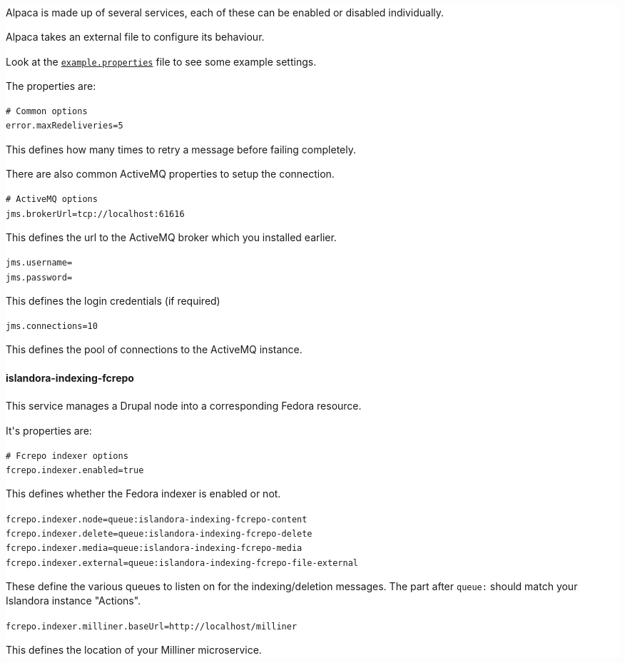Alpaca is made up of several services, each of these can be enabled or disabled individually.

Alpaca takes an external file to configure its behaviour.

Look at the [`example.properties`](https://github.com/Islandora/Alpaca/blob/2.x/example.properties) file to see some example settings.

The properties are:

```
# Common options
error.maxRedeliveries=5
```
This defines how many times to retry a message before failing completely.

There are also common ActiveMQ properties to setup the connection.

```
# ActiveMQ options
jms.brokerUrl=tcp://localhost:61616
```

This defines the url to the ActiveMQ broker which you installed earlier.

```
jms.username=
jms.password=
```
This defines the login credentials (if required)

```
jms.connections=10
```
This defines the pool of connections to the ActiveMQ instance.

#### islandora-indexing-fcrepo

This service manages a Drupal node into a corresponding Fedora resource.

It's properties are:

```
# Fcrepo indexer options
fcrepo.indexer.enabled=true
```

This defines whether the Fedora indexer is enabled or not.

```
fcrepo.indexer.node=queue:islandora-indexing-fcrepo-content
fcrepo.indexer.delete=queue:islandora-indexing-fcrepo-delete
fcrepo.indexer.media=queue:islandora-indexing-fcrepo-media
fcrepo.indexer.external=queue:islandora-indexing-fcrepo-file-external
```

These define the various queues to listen on for the indexing/deletion
messages. The part after `queue:` should match your Islandora instance "Actions".

```
fcrepo.indexer.milliner.baseUrl=http://localhost/milliner
```
This defines the location of your Milliner microservice.

